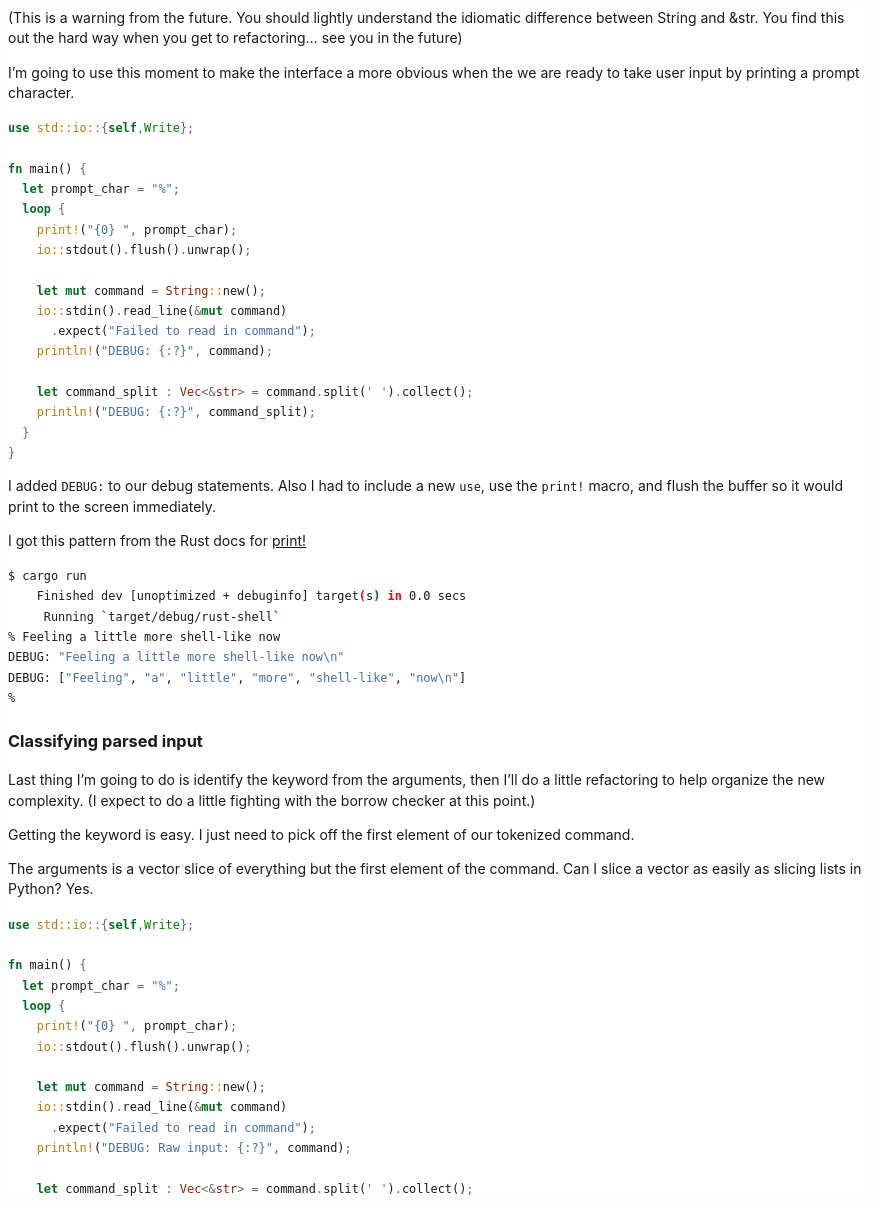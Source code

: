 (This is a warning from the future. You should lightly understand the idiomatic difference between String and &str. You find this out the hard way when you get to refactoring… see you in the future)

I’m going to use this moment to make the interface a more obvious when the we are ready to take user input by printing a prompt character.

```rust
use std::io::{self,Write};

fn main() {
  let prompt_char = "%";
  loop {
    print!("{0} ", prompt_char);
    io::stdout().flush().unwrap();

    let mut command = String::new();
    io::stdin().read_line(&mut command)
      .expect("Failed to read in command");
    println!("DEBUG: {:?}", command);

    let command_split : Vec<&str> = command.split(' ').collect();
    println!("DEBUG: {:?}", command_split);
  }
}
```

I added `DEBUG:` to our debug statements. Also I had to include a new `use`, use the `print!` macro, and flush the buffer so it would print to the screen immediately.

I got this pattern from the Rust docs for [print!](https://doc.rust-lang.org/1.4.0/std/macro.print!.html)


```sh
$ cargo run
    Finished dev [unoptimized + debuginfo] target(s) in 0.0 secs
     Running `target/debug/rust-shell`
% Feeling a little more shell-like now
DEBUG: "Feeling a little more shell-like now\n"
DEBUG: ["Feeling", "a", "little", "more", "shell-like", "now\n"]
%
```

### Classifying parsed input

Last thing I’m going to do is identify the keyword from the arguments, then I’ll do a little refactoring to help organize the new complexity. (I expect to do a little fighting with the borrow checker at this point.)

Getting the keyword is easy. I just need to pick off the first element of our tokenized command.

The arguments is a vector slice of everything but the first element of the command. Can I slice a vector as easily as slicing lists in Python? Yes.

```rust
use std::io::{self,Write};

fn main() {
  let prompt_char = "%";
  loop {
    print!("{0} ", prompt_char);
    io::stdout().flush().unwrap();

    let mut command = String::new();
    io::stdin().read_line(&mut command)
      .expect("Failed to read in command");
    println!("DEBUG: Raw input: {:?}", command);

    let command_split : Vec<&str> = command.split(' ').collect();
```
